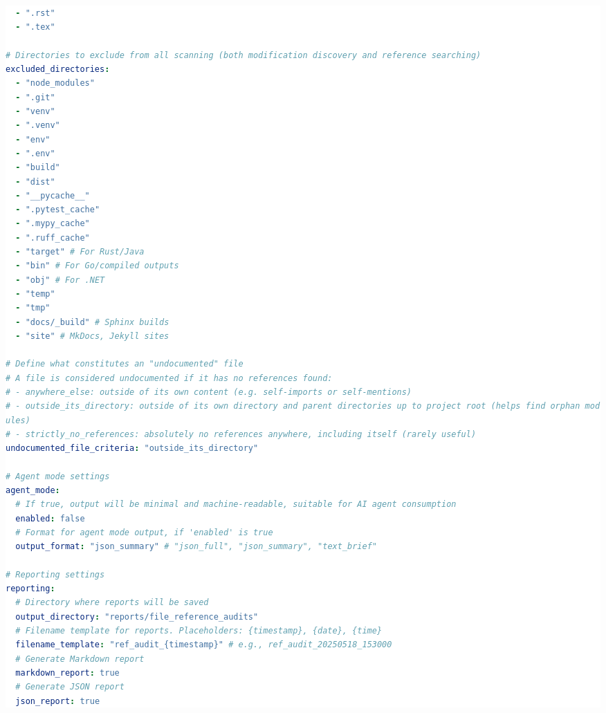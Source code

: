 ```yaml
  - ".rst"
  - ".tex"

# Directories to exclude from all scanning (both modification discovery and reference searching)
excluded_directories:
  - "node_modules"
  - ".git"
  - "venv"
  - ".venv"
  - "env"
  - ".env"
  - "build"
  - "dist"
  - "__pycache__"
  - ".pytest_cache"
  - ".mypy_cache"
  - ".ruff_cache"
  - "target" # For Rust/Java
  - "bin" # For Go/compiled outputs
  - "obj" # For .NET
  - "temp"
  - "tmp"
  - "docs/_build" # Sphinx builds
  - "site" # MkDocs, Jekyll sites

# Define what constitutes an "undocumented" file
# A file is considered undocumented if it has no references found:
# - anywhere_else: outside of its own content (e.g. self-imports or self-mentions)
# - outside_its_directory: outside of its own directory and parent directories up to project root (helps find orphan modules)
# - strictly_no_references: absolutely no references anywhere, including itself (rarely useful)
undocumented_file_criteria: "outside_its_directory"

# Agent mode settings
agent_mode:
  # If true, output will be minimal and machine-readable, suitable for AI agent consumption
  enabled: false
  # Format for agent mode output, if 'enabled' is true
  output_format: "json_summary" # "json_full", "json_summary", "text_brief"

# Reporting settings
reporting:
  # Directory where reports will be saved
  output_directory: "reports/file_reference_audits"
  # Filename template for reports. Placeholders: {timestamp}, {date}, {time}
  filename_template: "ref_audit_{timestamp}" # e.g., ref_audit_20250518_153000
  # Generate Markdown report
  markdown_report: true
  # Generate JSON report
  json_report: true
```

